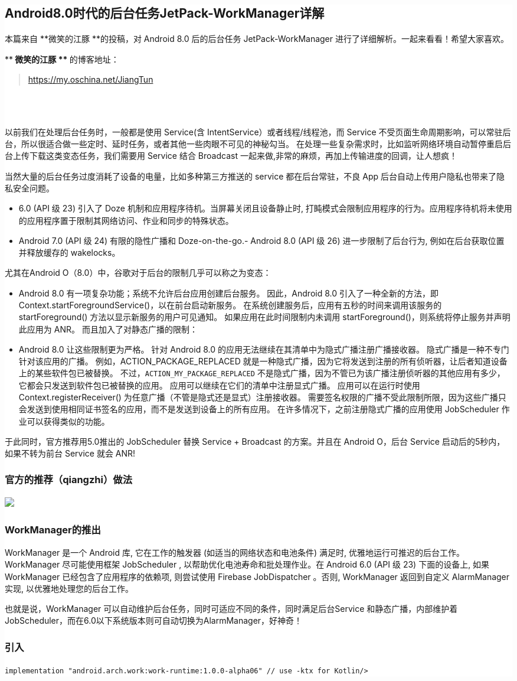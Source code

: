 
## Android8.0时代的后台任务JetPack-WorkManager详解

本篇来自 **微笑的江豚 **的投稿，对 Android 8.0 后的后台任务 JetPack-WorkManager 进行了详细解析。一起来看看！希望大家喜欢。

**<strong><strong> <strong style="orphans: 2;widows: 2;">微笑的江豚 **</strong></strong> </strong>的博客地址：

> https://my.oschina.net/JiangTun

<br  />

<br  />

以前我们在处理后台任务时，一般都是使用 Service(含 IntentService）或者线程/线程池，而 Service 不受页面生命周期影响，可以常驻后台，所以很适合做一些定时、延时任务，或者其他一些肉眼不可见的神秘勾当。 在处理一些复杂需求时，比如监听网络环境自动暂停重启后台上传下载这类变态任务，我们需要用 Service 结合 Broadcast 一起来做,非常的麻烦，再加上传输进度的回调，让人想疯！

当然大量的后台任务过度消耗了设备的电量，比如多种第三方推送的 service 都在后台常驻，不良 App 后台自动上传用户隐私也带来了隐私安全问题。

- 6.0 (API 级 23) 引入了 Doze 机制和应用程序待机。当屏幕关闭且设备静止时, 打盹模式会限制应用程序的行为。应用程序待机将未使用的应用程序置于限制其网络访问、作业和同步的特殊状态。

- Android 7.0 (API 级 24) 有限的隐性广播和 Doze-on-the-go.- Android 8.0 (API 级 26) 进一步限制了后台行为, 例如在后台获取位置并释放缓存的 wakelocks。

尤其在Android O（8.0）中，谷歌对于后台的限制几乎可以称之为变态：
- Android 8.0 有一项复杂功能；系统不允许后台应用创建后台服务。 因此，Android 8.0 引入了一种全新的方法，即 Context.startForegroundService()，以在前台启动新服务。 在系统创建服务后，应用有五秒的时间来调用该服务的 startForeground() 方法以显示新服务的用户可见通知。 如果应用在此时间限制内未调用 startForeground()，则系统将停止服务并声明此应用为 ANR。
而且加入了对静态广播的限制：

- Android 8.0 让这些限制更为严格。 针对 Android 8.0 的应用无法继续在其清单中为隐式广播注册广播接收器。 隐式广播是一种不专门针对该应用的广播。 例如，ACTION_PACKAGE_REPLACED 就是一种隐式广播，因为它将发送到注册的所有侦听器，让后者知道设备上的某些软件包已被替换。 不过，`ACTION_MY_PACKAGE_REPLACED` 不是隐式广播，因为不管已为该广播注册侦听器的其他应用有多少，它都会只发送到软件包已被替换的应用。 应用可以继续在它们的清单中注册显式广播。 应用可以在运行时使用 Context.registerReceiver() 为任意广播（不管是隐式还是显式）注册接收器。 需要签名权限的广播不受此限制所限，因为这些广播只会发送到使用相同证书签名的应用，而不是发送到设备上的所有应用。 在许多情况下，之前注册隐式广播的应用使用 JobScheduler 作业可以获得类似的功能。

于此同时，官方推荐用5.0推出的 JobScheduler 替换 Service + Broadcast 的方案。并且在 Android O，后台 Service 启动后的5秒内，如果不转为前台 Service 就会 ANR!

### 官方的推荐（qiangzhi）做法

![](http://olg7c0d2n.bkt.clouddn.com/18-8-15/47711682.jpg)

### WorkManager的推出

WorkManager 是一个 Android 库, 它在工作的触发器 (如适当的网络状态和电池条件) 满足时, 优雅地运行可推迟的后台工作。WorkManager 尽可能使用框架 JobScheduler , 以帮助优化电池寿命和批处理作业。在 Android 6.0 (API 级 23) 下面的设备上, 如果 WorkManager 已经包含了应用程序的依赖项, 则尝试使用 Firebase JobDispatcher 。否则, WorkManager 返回到自定义 AlarmManager 实现, 以优雅地处理您的后台工作。

也就是说，WorkManager 可以自动维护后台任务，同时可适应不同的条件，同时满足后台Service 和静态广播，内部维护着 JobScheduler，而在6.0以下系统版本则可自动切换为AlarmManager，好神奇！

### **引入**

```
implementation "android.arch.work:work-runtime:1.0.0-alpha06" // use -ktx for Kotlin/>
```
